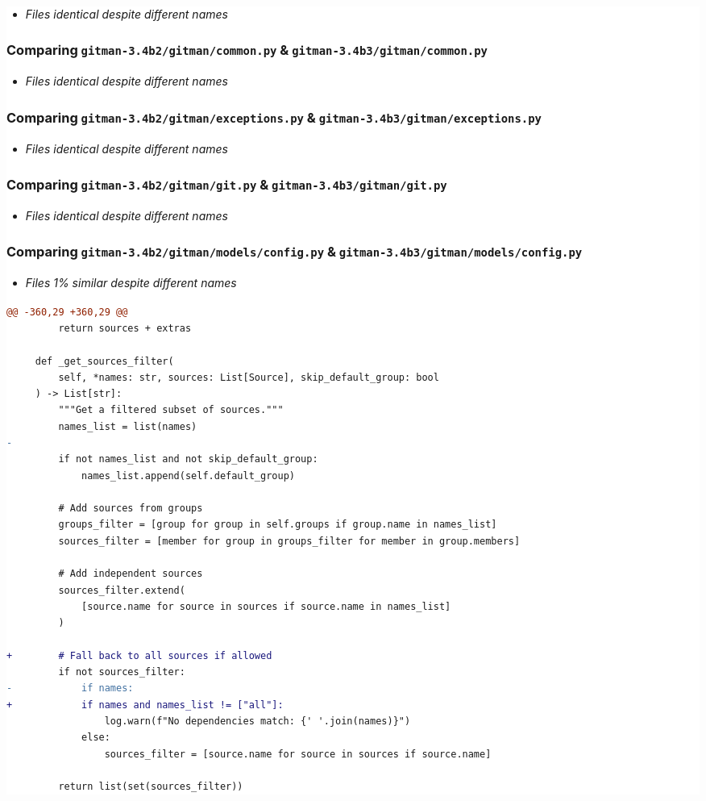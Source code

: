  * *Files identical despite different names*

### Comparing `gitman-3.4b2/gitman/common.py` & `gitman-3.4b3/gitman/common.py`

 * *Files identical despite different names*

### Comparing `gitman-3.4b2/gitman/exceptions.py` & `gitman-3.4b3/gitman/exceptions.py`

 * *Files identical despite different names*

### Comparing `gitman-3.4b2/gitman/git.py` & `gitman-3.4b3/gitman/git.py`

 * *Files identical despite different names*

### Comparing `gitman-3.4b2/gitman/models/config.py` & `gitman-3.4b3/gitman/models/config.py`

 * *Files 1% similar despite different names*

```diff
@@ -360,29 +360,29 @@
         return sources + extras
 
     def _get_sources_filter(
         self, *names: str, sources: List[Source], skip_default_group: bool
     ) -> List[str]:
         """Get a filtered subset of sources."""
         names_list = list(names)
-
         if not names_list and not skip_default_group:
             names_list.append(self.default_group)
 
         # Add sources from groups
         groups_filter = [group for group in self.groups if group.name in names_list]
         sources_filter = [member for group in groups_filter for member in group.members]
 
         # Add independent sources
         sources_filter.extend(
             [source.name for source in sources if source.name in names_list]
         )
 
+        # Fall back to all sources if allowed
         if not sources_filter:
-            if names:
+            if names and names_list != ["all"]:
                 log.warn(f"No dependencies match: {' '.join(names)}")
             else:
                 sources_filter = [source.name for source in sources if source.name]
 
         return list(set(sources_filter))
```
